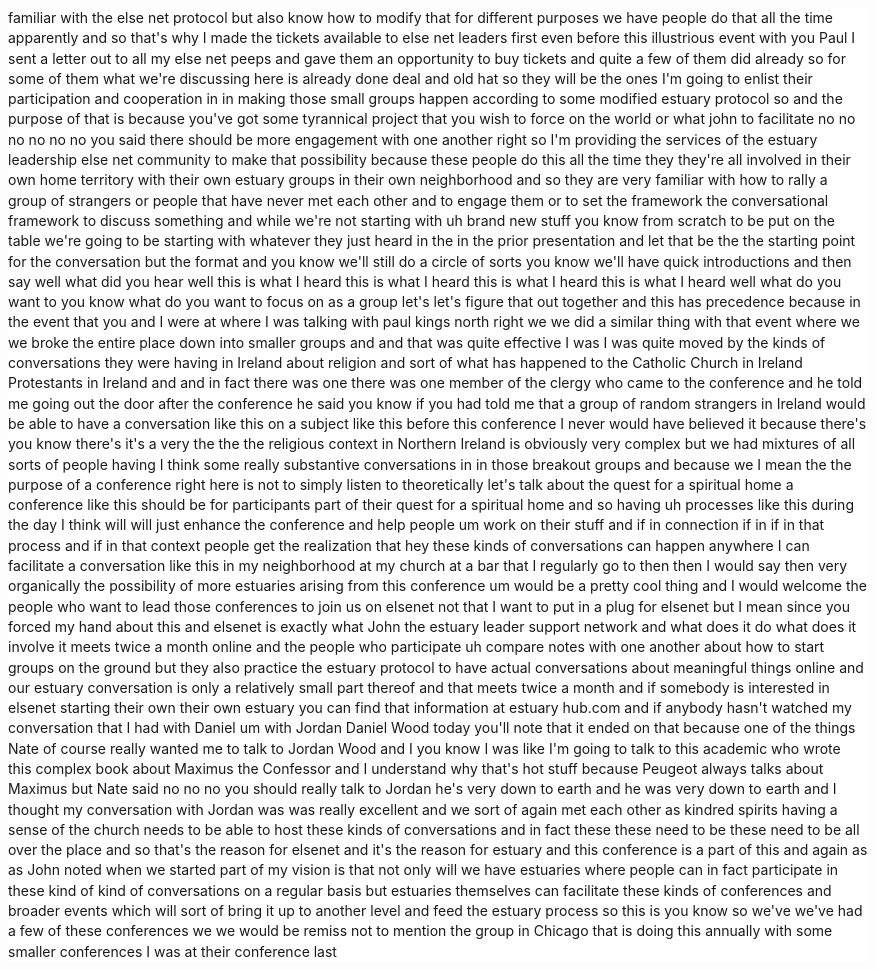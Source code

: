 familiar with the else net protocol but also know how to modify that for different purposes we have people do that all the time apparently and so that's why I made the tickets available to else net leaders first even before this illustrious event with you Paul I sent a letter out to all my else net peeps and gave them an opportunity to buy tickets and quite a few of them did already so for some of them what we're discussing here is already done deal and old hat so they will be the ones I'm going to enlist their participation and cooperation in in making those small groups happen according to some modified estuary protocol so and the purpose of that is because you've got some tyrannical project that you wish to force on the world or what john to facilitate no no no no no no you said there should be more engagement with one another right so I'm providing the services of the estuary leadership else net community to make that possibility because these people do this all the time they they're all involved in their own home territory with their own estuary groups in their own neighborhood and so they are very familiar with how to rally a group of strangers or people that have never met each other and to engage them or to set the framework the conversational framework to discuss something and while we're not starting with uh brand new stuff you know from scratch to be put on the table we're going to be starting with whatever they just heard in the in the prior presentation and let that be the the starting point for the conversation but the format and you know we'll still do a circle of sorts you know we'll have quick introductions and then say well what did you hear well this is what I heard this is what I heard this is what I heard this is what I heard well what do you want to you know what do you want to focus on as a group let's let's figure that out together and this has precedence because in the event that you and I were at where I was talking with paul kings north right we we did a similar thing with that event where we we broke the entire place down into smaller groups and and that was quite effective I was I was quite moved by the kinds of conversations they were having in Ireland about religion and sort of what has happened to the Catholic Church in Ireland Protestants in Ireland and and in fact there was one there was one member of the clergy who came to the conference and he told me going out the door after the conference he said you know if you had told me that a group of random strangers in Ireland would be able to have a conversation like this on a subject like this before this conference I never would have believed it because there's you know there's it's a very the the the religious context in Northern Ireland is obviously very complex but we had mixtures of all sorts of people having I think some really substantive conversations in in those breakout groups and because we I mean the the purpose of a conference right here is not to simply listen to theoretically let's talk about the quest for a spiritual home a conference like this should be for participants part of their quest for a spiritual home and so having uh processes like this during the day I think will will just enhance the conference and help people um work on their stuff and if in connection if in if in that process and if in that context people get the realization that hey these kinds of conversations can happen anywhere I can facilitate a conversation like this in my neighborhood at my church at a bar that I regularly go to then then I would say then very organically the possibility of more estuaries arising from this conference um would be a pretty cool thing and I would welcome the people who want to lead those conferences to join us on elsenet not that I want to put in a plug for elsenet but I mean since you forced my hand about this and elsenet is exactly what John the estuary leader support network and what does it do what does it involve it meets twice a month online and the people who participate uh compare notes with one another about how to start groups on the ground but they also practice the estuary protocol to have actual conversations about meaningful things online and our estuary conversation is only a relatively small part thereof and that meets twice a month and if somebody is interested in elsenet starting their own their own estuary you can find that information at estuary hub.com and if anybody hasn't watched my conversation that I had with Daniel um with Jordan Daniel Wood today you'll note that it ended on that because one of the things Nate of course really wanted me to talk to Jordan Wood and I you know I was like I'm going to talk to this academic who wrote this complex book about Maximus the Confessor and I understand why that's hot stuff because Peugeot always talks about Maximus but Nate said no no no you should really talk to Jordan he's very down to earth and he was very down to earth and I thought my conversation with Jordan was was really excellent and we sort of again met each other as kindred spirits having a sense of the church needs to be able to host these kinds of conversations and in fact these these need to be these need to be all over the place and so that's the reason for elsenet and it's the reason for estuary and this conference is a part of this and again as as John noted when we started part of my vision is that not only will we have estuaries where people can in fact participate in these kind of kind of conversations on a regular basis but estuaries themselves can facilitate these kinds of conferences and broader events which will sort of bring it up to another level and feed the estuary process so this is you know so we've we've had a few of these conferences we we would be remiss not to mention the group in Chicago that is doing this annually with some smaller conferences I was at their conference last